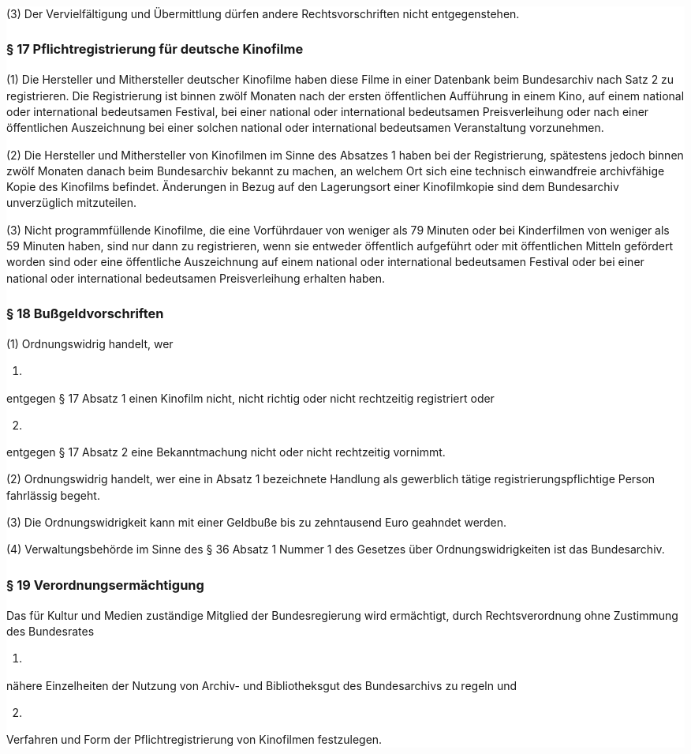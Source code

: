 (3) Der Vervielfältigung und Übermittlung dürfen andere Rechtsvorschriften nicht entgegenstehen.

### § 17 Pflichtregistrierung für deutsche Kinofilme

(1) Die Hersteller und Mithersteller deutscher Kinofilme haben diese Filme in einer Datenbank beim Bundesarchiv nach Satz 2 zu registrieren. Die Registrierung ist binnen zwölf Monaten nach der ersten öffentlichen Aufführung in einem Kino, auf einem national oder international bedeutsamen Festival, bei einer national oder international bedeutsamen Preisverleihung oder nach einer öffentlichen Auszeichnung bei einer solchen national oder international bedeutsamen Veranstaltung vorzunehmen.

(2) Die Hersteller und Mithersteller von Kinofilmen im Sinne des Absatzes 1 haben bei der Registrierung, spätestens jedoch binnen zwölf Monaten danach beim Bundesarchiv bekannt zu machen, an welchem Ort sich eine technisch einwandfreie archivfähige Kopie des Kinofilms befindet. Änderungen in Bezug auf den Lagerungsort einer Kinofilmkopie sind dem Bundesarchiv unverzüglich mitzuteilen.

(3) Nicht programmfüllende Kinofilme, die eine Vorführdauer von weniger als 79 Minuten oder bei Kinderfilmen von weniger als 59 Minuten haben, sind nur dann zu registrieren, wenn sie entweder öffentlich aufgeführt oder mit öffentlichen Mitteln gefördert worden sind oder eine öffentliche Auszeichnung auf einem national oder international bedeutsamen Festival oder bei einer national oder international bedeutsamen Preisverleihung erhalten haben.

### § 18 Bußgeldvorschriften

(1) Ordnungswidrig handelt, wer

1.  
entgegen § 17 Absatz 1 einen Kinofilm nicht, nicht richtig oder nicht rechtzeitig registriert oder

2.  
entgegen § 17 Absatz 2 eine Bekanntmachung nicht oder nicht rechtzeitig vornimmt.

(2) Ordnungswidrig handelt, wer eine in Absatz 1 bezeichnete Handlung als gewerblich tätige registrierungspflichtige Person fahrlässig begeht.

(3) Die Ordnungswidrigkeit kann mit einer Geldbuße bis zu zehntausend Euro geahndet werden.

(4) Verwaltungsbehörde im Sinne des § 36 Absatz 1 Nummer 1 des Gesetzes über Ordnungswidrigkeiten ist das Bundesarchiv.

### § 19 Verordnungsermächtigung

Das für Kultur und Medien zuständige Mitglied der Bundesregierung wird ermächtigt, durch Rechtsverordnung ohne Zustimmung des Bundesrates

1.  
nähere Einzelheiten der Nutzung von Archiv- und Bibliotheksgut des Bundesarchivs zu regeln und

2.  
Verfahren und Form der Pflichtregistrierung von Kinofilmen festzulegen.
